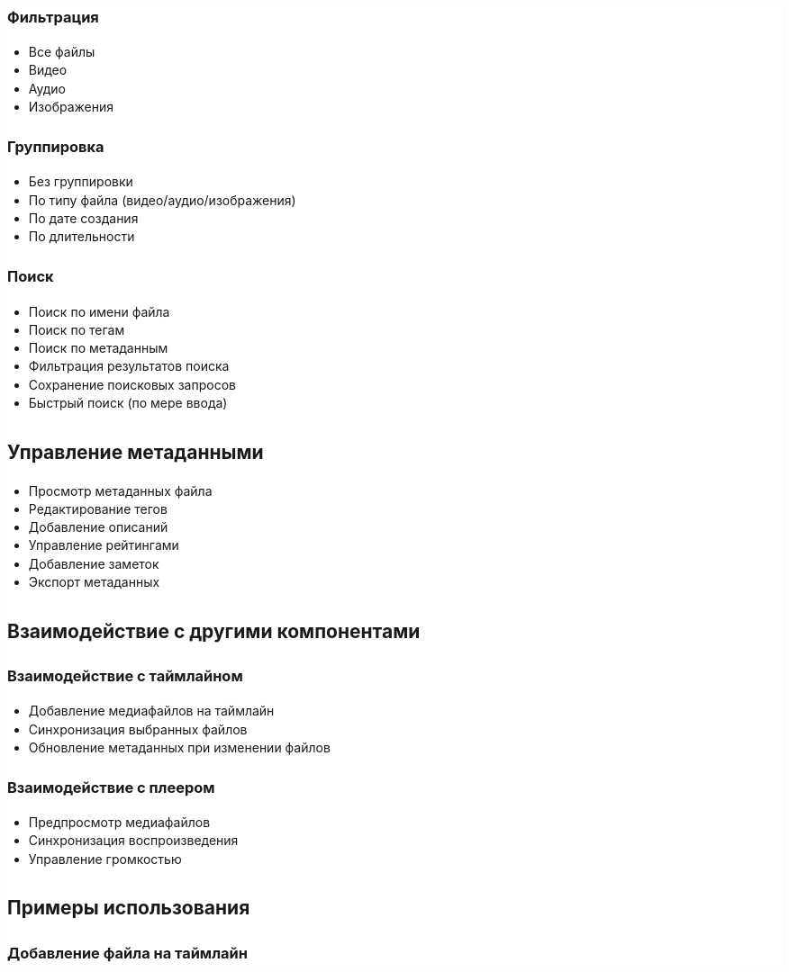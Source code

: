 ### Фильтрация

- Все файлы
- Видео
- Аудио
- Изображения

### Группировка

- Без группировки
- По типу файла (видео/аудио/изображения)
- По дате создания
- По длительности

### Поиск

- Поиск по имени файла
- Поиск по тегам
- Поиск по метаданным
- Фильтрация результатов поиска
- Сохранение поисковых запросов
- Быстрый поиск (по мере ввода)

## Управление метаданными

- Просмотр метаданных файла
- Редактирование тегов
- Добавление описаний
- Управление рейтингами
- Добавление заметок
- Экспорт метаданных

## Взаимодействие с другими компонентами

### Взаимодействие с таймлайном

- Добавление медиафайлов на таймлайн
- Синхронизация выбранных файлов
- Обновление метаданных при изменении файлов

### Взаимодействие с плеером

- Предпросмотр медиафайлов
- Синхронизация воспроизведения
- Управление громкостью

## Примеры использования

### Добавление файла на таймлайн
